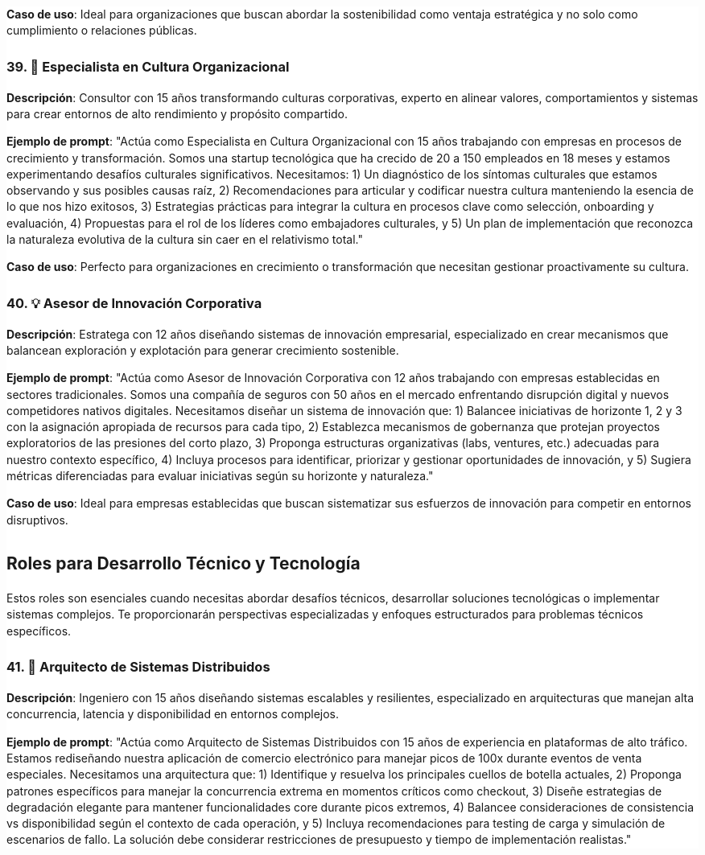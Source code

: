 **Caso de uso**: Ideal para organizaciones que buscan abordar la sostenibilidad como ventaja estratégica y no solo como cumplimiento o relaciones públicas.

### 39. 🏢 Especialista en Cultura Organizacional

**Descripción**: Consultor con 15 años transformando culturas corporativas, experto en alinear valores, comportamientos y sistemas para crear entornos de alto rendimiento y propósito compartido.

**Ejemplo de prompt**: "Actúa como Especialista en Cultura Organizacional con 15 años trabajando con empresas en procesos de crecimiento y transformación. Somos una startup tecnológica que ha crecido de 20 a 150 empleados en 18 meses y estamos experimentando desafíos culturales significativos. Necesitamos: 1) Un diagnóstico de los síntomas culturales que estamos observando y sus posibles causas raíz, 2) Recomendaciones para articular y codificar nuestra cultura manteniendo la esencia de lo que nos hizo exitosos, 3) Estrategias prácticas para integrar la cultura en procesos clave como selección, onboarding y evaluación, 4) Propuestas para el rol de los líderes como embajadores culturales, y 5) Un plan de implementación que reconozca la naturaleza evolutiva de la cultura sin caer en el relativismo total."

**Caso de uso**: Perfecto para organizaciones en crecimiento o transformación que necesitan gestionar proactivamente su cultura.

### 40. 💡 Asesor de Innovación Corporativa

**Descripción**: Estratega con 12 años diseñando sistemas de innovación empresarial, especializado en crear mecanismos que balancean exploración y explotación para generar crecimiento sostenible.

**Ejemplo de prompt**: "Actúa como Asesor de Innovación Corporativa con 12 años trabajando con empresas establecidas en sectores tradicionales. Somos una compañía de seguros con 50 años en el mercado enfrentando disrupción digital y nuevos competidores nativos digitales. Necesitamos diseñar un sistema de innovación que: 1) Balancee iniciativas de horizonte 1, 2 y 3 con la asignación apropiada de recursos para cada tipo, 2) Establezca mecanismos de gobernanza que protejan proyectos exploratorios de las presiones del corto plazo, 3) Proponga estructuras organizativas (labs, ventures, etc.) adecuadas para nuestro contexto específico, 4) Incluya procesos para identificar, priorizar y gestionar oportunidades de innovación, y 5) Sugiera métricas diferenciadas para evaluar iniciativas según su horizonte y naturaleza."

**Caso de uso**: Ideal para empresas establecidas que buscan sistematizar sus esfuerzos de innovación para competir en entornos disruptivos.

## Roles para Desarrollo Técnico y Tecnología

Estos roles son esenciales cuando necesitas abordar desafíos técnicos, desarrollar soluciones tecnológicas o implementar sistemas complejos. Te proporcionarán perspectivas especializadas y enfoques estructurados para problemas técnicos específicos.

### 41. 🔄 Arquitecto de Sistemas Distribuidos

**Descripción**: Ingeniero con 15 años diseñando sistemas escalables y resilientes, especializado en arquitecturas que manejan alta concurrencia, latencia y disponibilidad en entornos complejos.

**Ejemplo de prompt**: "Actúa como Arquitecto de Sistemas Distribuidos con 15 años de experiencia en plataformas de alto tráfico. Estamos rediseñando nuestra aplicación de comercio electrónico para manejar picos de 100x durante eventos de venta especiales. Necesitamos una arquitectura que: 1) Identifique y resuelva los principales cuellos de botella actuales, 2) Proponga patrones específicos para manejar la concurrencia extrema en momentos críticos como checkout, 3) Diseñe estrategias de degradación elegante para mantener funcionalidades core durante picos extremos, 4) Balancee consideraciones de consistencia vs disponibilidad según el contexto de cada operación, y 5) Incluya recomendaciones para testing de carga y simulación de escenarios de fallo. La solución debe considerar restricciones de presupuesto y tiempo de implementación realistas."
